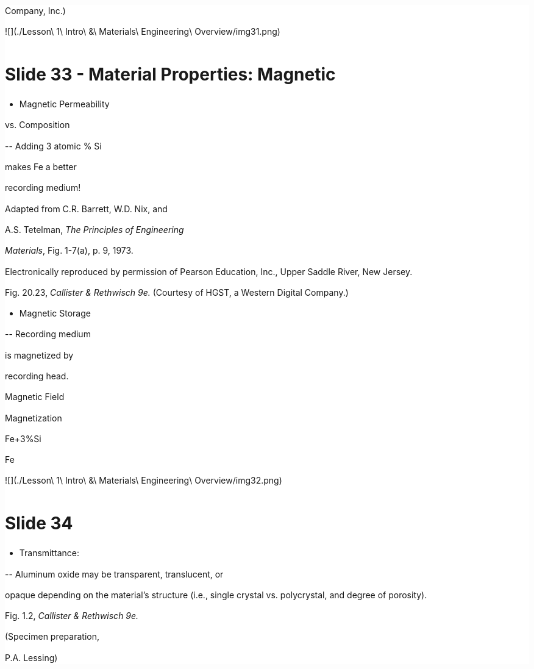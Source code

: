 Company, Inc.)

![](./Lesson\ 1\ Intro\ &\ Materials\ Engineering\ Overview/img31.png)


# Slide 33 - **Material Properties: Magnetic**

* Magnetic Permeability

vs. Composition

\-\- Adding 3 atomic % Si

makes Fe a better

recording medium!

Adapted from C.R. Barrett, W.D. Nix, and

A.S. Tetelman, _The Principles of Engineering_

_Materials_, Fig. 1-7(a), p. 9, 1973.

Electronically reproduced by permission of Pearson Education, Inc., Upper Saddle River, New Jersey.

Fig. 20.23, _Callister & Rethwisch 9e._
(Courtesy of HGST, a Western Digital Company.)

* Magnetic Storage

\-\- Recording medium

is magnetized by

recording head.

Magnetic Field

Magnetization

Fe+3%Si

Fe

![](./Lesson\ 1\ Intro\ &\ Materials\ Engineering\ Overview/img32.png)

# Slide 34

* Transmittance:

\-\- Aluminum oxide may be transparent, translucent, or

opaque depending on the material’s structure (i.e.,
single crystal vs. polycrystal, and degree of porosity).

Fig. 1.2, _Callister & Rethwisch 9e._

(Specimen preparation,

P.A. Lessing)
